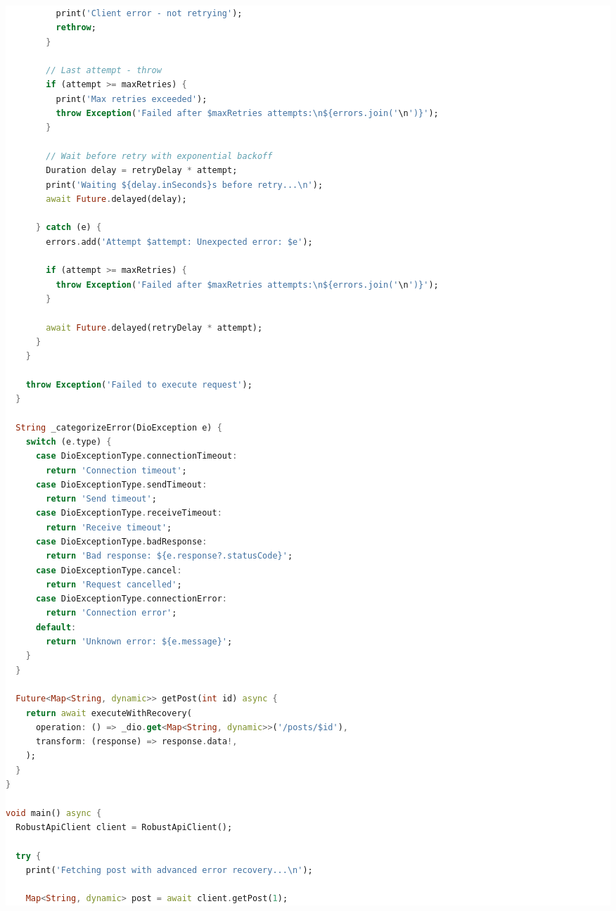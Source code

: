 ```dart
          print('Client error - not retrying');
          rethrow;
        }
        
        // Last attempt - throw
        if (attempt >= maxRetries) {
          print('Max retries exceeded');
          throw Exception('Failed after $maxRetries attempts:\n${errors.join('\n')}');
        }
        
        // Wait before retry with exponential backoff
        Duration delay = retryDelay * attempt;
        print('Waiting ${delay.inSeconds}s before retry...\n');
        await Future.delayed(delay);
        
      } catch (e) {
        errors.add('Attempt $attempt: Unexpected error: $e');
        
        if (attempt >= maxRetries) {
          throw Exception('Failed after $maxRetries attempts:\n${errors.join('\n')}');
        }
        
        await Future.delayed(retryDelay * attempt);
      }
    }
    
    throw Exception('Failed to execute request');
  }
  
  String _categorizeError(DioException e) {
    switch (e.type) {
      case DioExceptionType.connectionTimeout:
        return 'Connection timeout';
      case DioExceptionType.sendTimeout:
        return 'Send timeout';
      case DioExceptionType.receiveTimeout:
        return 'Receive timeout';
      case DioExceptionType.badResponse:
        return 'Bad response: ${e.response?.statusCode}';
      case DioExceptionType.cancel:
        return 'Request cancelled';
      case DioExceptionType.connectionError:
        return 'Connection error';
      default:
        return 'Unknown error: ${e.message}';
    }
  }
  
  Future<Map<String, dynamic>> getPost(int id) async {
    return await executeWithRecovery(
      operation: () => _dio.get<Map<String, dynamic>>('/posts/$id'),
      transform: (response) => response.data!,
    );
  }
}

void main() async {
  RobustApiClient client = RobustApiClient();
  
  try {
    print('Fetching post with advanced error recovery...\n');
    
    Map<String, dynamic> post = await client.getPost(1);
```